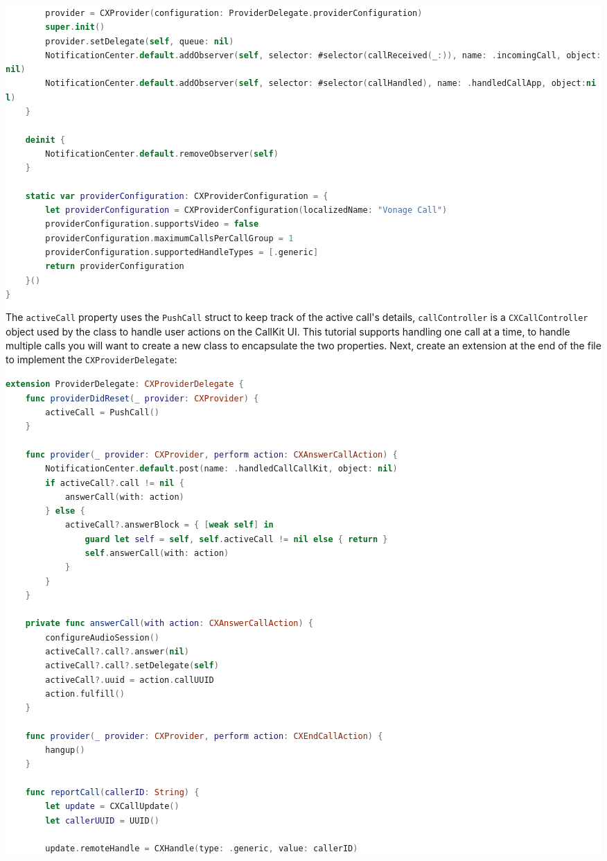 ```swift
        provider = CXProvider(configuration: ProviderDelegate.providerConfiguration)
        super.init()
        provider.setDelegate(self, queue: nil)
        NotificationCenter.default.addObserver(self, selector: #selector(callReceived(_:)), name: .incomingCall, object: nil)
        NotificationCenter.default.addObserver(self, selector: #selector(callHandled), name: .handledCallApp, object:nil)
    }
    
    deinit {
        NotificationCenter.default.removeObserver(self)
    }
    
    static var providerConfiguration: CXProviderConfiguration = {
        let providerConfiguration = CXProviderConfiguration(localizedName: "Vonage Call")
        providerConfiguration.supportsVideo = false
        providerConfiguration.maximumCallsPerCallGroup = 1
        providerConfiguration.supportedHandleTypes = [.generic]
        return providerConfiguration
    }()
}
```

The `activeCall` property uses the `PushCall` struct to keep track of the active call's details, `callController` is a `CXCallController` object used by the class to handle user actions on the CallKit UI. This tutorial supports handling one call at a time, to handle multiple calls you will want to create a new class to encapsulate the two properties. Next, create an extension at the end of the file to implement the `CXProviderDelegate`:

```swift
extension ProviderDelegate: CXProviderDelegate {
    func providerDidReset(_ provider: CXProvider) {
        activeCall = PushCall()
    }
    
    func provider(_ provider: CXProvider, perform action: CXAnswerCallAction) {
        NotificationCenter.default.post(name: .handledCallCallKit, object: nil)
        if activeCall?.call != nil {
            answerCall(with: action)
        } else {
            activeCall?.answerBlock = { [weak self] in
                guard let self = self, self.activeCall != nil else { return }
                self.answerCall(with: action)
            }
        }
    }
    
    private func answerCall(with action: CXAnswerCallAction) {
        configureAudioSession()
        activeCall?.call?.answer(nil)
        activeCall?.call?.setDelegate(self)
        activeCall?.uuid = action.callUUID
        action.fulfill()
    }
    
    func provider(_ provider: CXProvider, perform action: CXEndCallAction) {
        hangup()
    }

    func reportCall(callerID: String) {
        let update = CXCallUpdate()
        let callerUUID = UUID()
        
        update.remoteHandle = CXHandle(type: .generic, value: callerID)
```